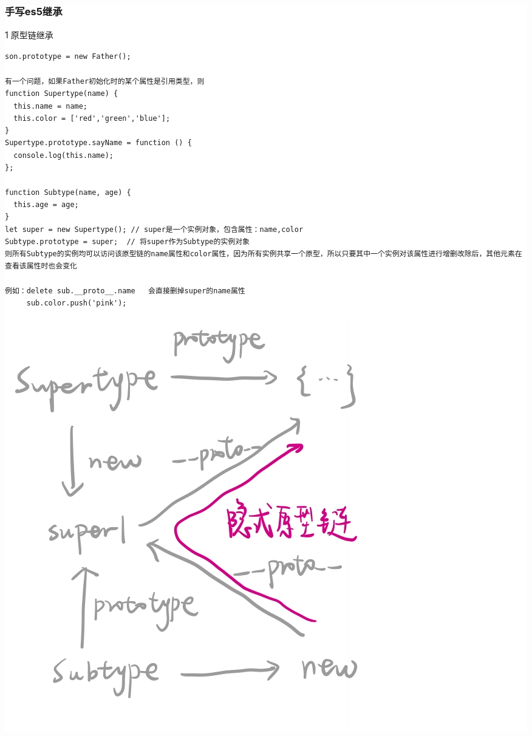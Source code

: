 ### 手写es5继承

1 原型链继承

```
son.prototype = new Father();

有一个问题，如果Father初始化时的某个属性是引用类型，则
function Supertype(name) {
  this.name = name;
  this.color = ['red','green','blue'];
}
Supertype.prototype.sayName = function () {
  console.log(this.name);
};

function Subtype(name, age) {
  this.age = age;
}
let super = new Supertype(); // super是一个实例对象，包含属性：name,color
Subtype.prototype = super;  // 将super作为Subtype的实例对象  
则所有Subtype的实例均可以访问该原型链的name属性和color属性，因为所有实例共享一个原型，所以只要其中一个实例对该属性进行增删改除后，其他元素在查看该属性时也会变化

例如：delete sub.__proto__.name   会直接删掉super的name属性
	 sub.color.push('pink');   
```

![](./img/18.png)
